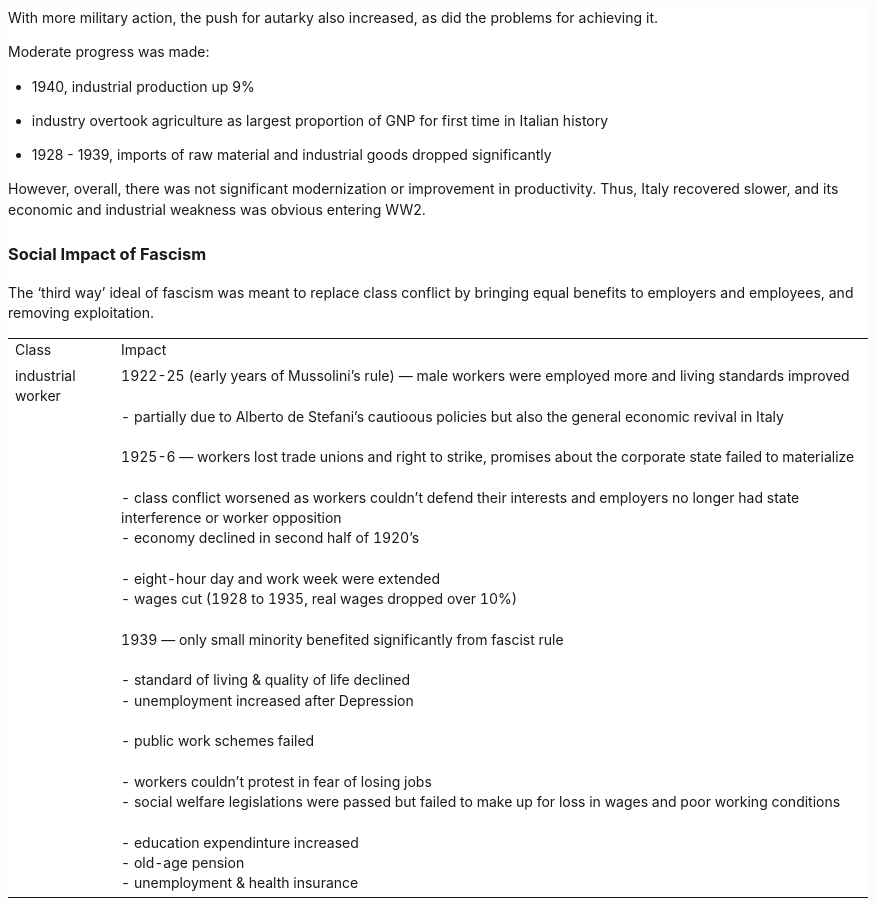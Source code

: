 With more military action, the push for autarky also increased, as did the problems for achieving it.

Moderate progress was made:

- 1940, industrial production up 9%

- industry overtook agriculture as largest proportion of GNP for first time in Italian history

- 1928 - 1939, imports of raw material and industrial goods dropped significantly

However, overall, there was not significant modernization or improvement in productivity. Thus, Italy recovered slower, and its economic and industrial weakness was obvious entering WW2.

### Social Impact of Fascism

The ‘third way’ ideal of fascism was meant to replace class conflict by bringing equal benefits to employers and employees, and removing exploitation.

|                                |                                                                                                                                                                                                                                                                                                                                                                                                                                                                                                                                                                                                                                                                                                                                                                                                                                                                                                                                                                                                                                                                                                                                                                    |
| ------------------------------ | ------------------------------------------------------------------------------------------------------------------------------------------------------------------------------------------------------------------------------------------------------------------------------------------------------------------------------------------------------------------------------------------------------------------------------------------------------------------------------------------------------------------------------------------------------------------------------------------------------------------------------------------------------------------------------------------------------------------------------------------------------------------------------------------------------------------------------------------------------------------------------------------------------------------------------------------------------------------------------------------------------------------------------------------------------------------------------------------------------------------------------------------------------------------ |
| Class                          | Impact                                                                                                                                                                                                                                                                                                                                                                                                                                                                                                                                                                                                                                                                                                                                                                                                                                                                                                                                                                                                                                                                                                                                                             |
| industrial worker              | 1922-25 (early years of Mussolini’s rule) — male workers were employed more and living standards improved<br><br>- partially due to Alberto de Stefani’s cautioous policies but also the general economic revival in Italy<br><br>1925-6 — workers lost trade unions and right to strike, promises about the corporate state failed to materialize<br><br>- class conflict worsened as workers couldn’t defend their interests and employers no longer had state interference or worker opposition<br>- economy declined in second half of 1920’s<br><br>- eight-hour day and work week were extended<br>- wages cut (1928 to 1935, real wages dropped over 10%)<br><br>1939 — only small minority benefited significantly from fascist rule<br><br>- standard of living & quality of life declined<br>- unemployment increased after Depression<br><br>- public work schemes failed<br><br>- workers couldn’t protest in fear of losing jobs<br>- social welfare legislations were passed but failed to make up for loss in wages and poor working conditions<br><br>- education expendinture increased<br>- old-age pension<br>- unemployment & health insurance |